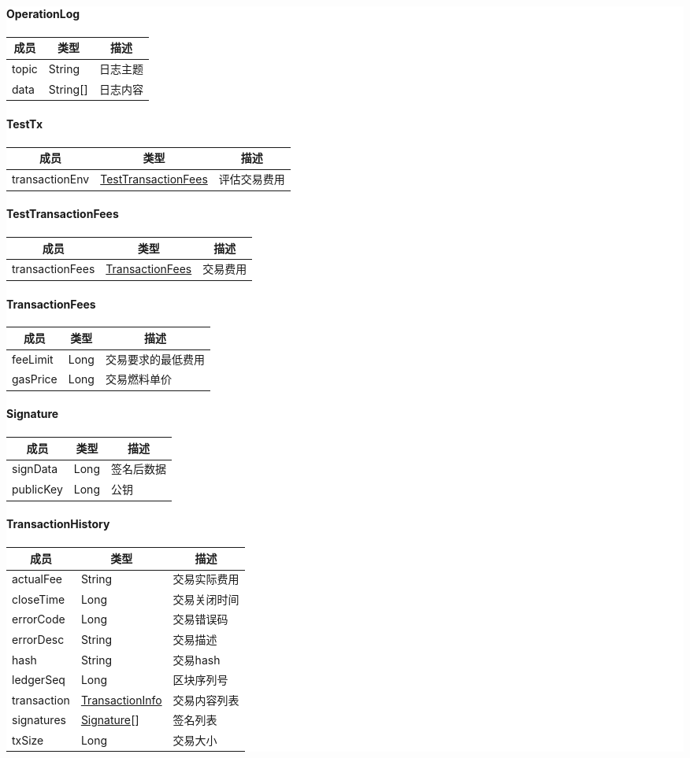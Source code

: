 #### OperationLog

成员      |     类型     |        描述       
----------- | ------------ | ---------------- 
topic|String|日志主题
data|String[]|日志内容

#### TestTx

| 成员       | 类型                                        | 描述         |
| -------------- | ------------------------------------------- | ------------ |
| transactionEnv | [TestTransactionFees](#testtransactionfees) | 评估交易费用 |

#### TestTransactionFees

| 成员        | 类型                                | 描述     |
| --------------- | ----------------------------------- | -------- |
| transactionFees | [TransactionFees](#transactionfees) | 交易费用 |

#### TransactionFees

| 成员 | 类型 | 描述               |
| -------- | ---- | ------------------ |
| feeLimit | Long | 交易要求的最低费用 |
| gasPrice | Long | 交易燃料单价       |

#### Signature

| 成员  | 类型 | 描述       |
| --------- | ---- | ---------- |
| signData  | Long | 签名后数据 |
| publicKey | Long | 公钥       |

#### TransactionHistory

| 成员    | 类型                                | 描述         |
| ----------- | ----------------------------------- | ------------ |
| actualFee   | String                              | 交易实际费用 |
| closeTime   | Long                                | 交易关闭时间 |
| errorCode   | Long                                | 交易错误码   |
| errorDesc   | String                              | 交易描述     |
| hash        | String                              | 交易hash     |
| ledgerSeq   | Long                                | 区块序列号   |
| transaction | [TransactionInfo](#transactioninfo) | 交易内容列表 |
| signatures  | [Signature](#signature)[]           | 签名列表     |
| txSize      | Long                                | 交易大小     |
